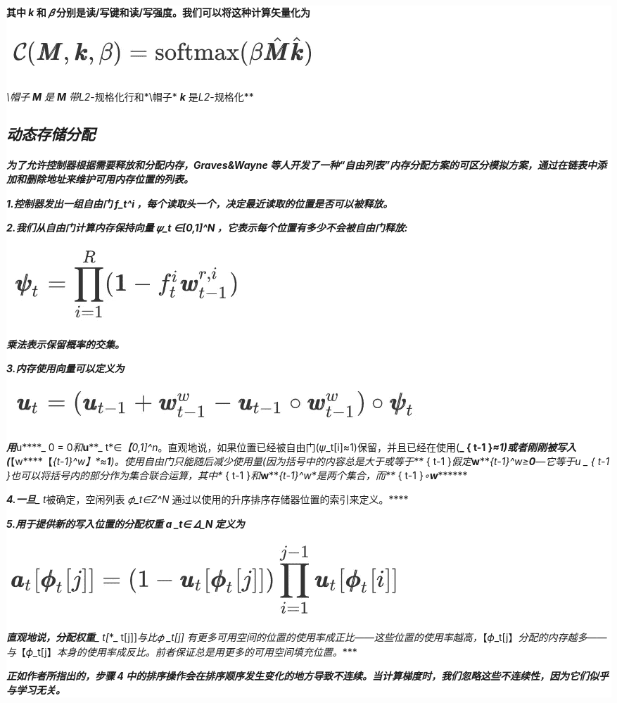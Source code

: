 **其中 ***k*** 和 *𝛽* 分别是读/写键和读/写强度。我们可以将这种计算矢量化为**

**![](img/ea69ce45e036af0df11192065540f4b2.png)**

***\帽子* ***M*** 是 ***M*** 带*L2*-规格化行和*\帽子* ***k*** 是*L2*-规格化**

## ***动态存储分配***

***为了允许控制器根据需要释放和分配内存，Graves&Wayne 等人开发了一种“自由列表”内存分配方案的可区分模拟方案，通过在链表中添加和删除地址来维护可用内存位置的列表。***

***1.控制器发出一组自由门 *f_t^i* ，每个读取头一个，决定最近读取的位置是否可以被释放。***

***2.我们从自由门计算内存保持向量 *𝜓_t ∈[0,1]^N* ，它表示每个位置有多少不会被自由门释放:***

***![](img/ad844c9bf2677458decdaa12e23c4cb3.png)***

***乘法表示保留概率的交集。***

***3.内存使用向量可以定义为***

***![](img/d9d55589604632cb860e964a2f637671.png)***

***用***u****_ 0 = 0*和***u****_ t*∈*【0,1]^n*。直观地说，如果位置已经被自由门(𝜓_t[i]≈1)保留，并且已经在使用(**_ { t-1 }*≈***1***)或者刚刚被写入(***【w****【_{t-1}^w】*≈***1***)。使用自由门只能随后减少使用量(因为括号中的内容总是大于或等于**_ { t-1 }*假定***w****_{t-1}^w≥****0***—它等于*u _ { t-1 }*也可以将括号内的部分作为集合联合运算，其中**_ { t-1 }*和***w****_{t-1}^w*是两个集合，而**_ { t-1 }*∘***w**********

***4.一旦**_ t*被确定，空闲列表 *𝜙_t∈Z^N* 通过以使用的升序排序存储器位置的索引来定义。****

***5.用于提供新的写入位置的分配权重 ***a*** *_t∈ 𝛥_N* 定义为***

***![](img/dd6ebfbe8d786e56a6cb3b3045c3add8.png)***

***直观地说，分配权重**_ t[**_ t[j]]*与比𝜙 *_t[j]* 有更多可用空间的位置的使用率成正比——这些位置的使用率越高，*【𝜙_t[j】*分配的内存越多——与*【𝜙_t[j】*本身的使用率成反比。前者保证总是用更多的可用空间填充位置。****

***正如作者所指出的，步骤 4 中的排序操作会在排序顺序发生变化的地方导致不连续。当计算梯度时，我们忽略这些不连续性，因为它们似乎与学习无关。***
